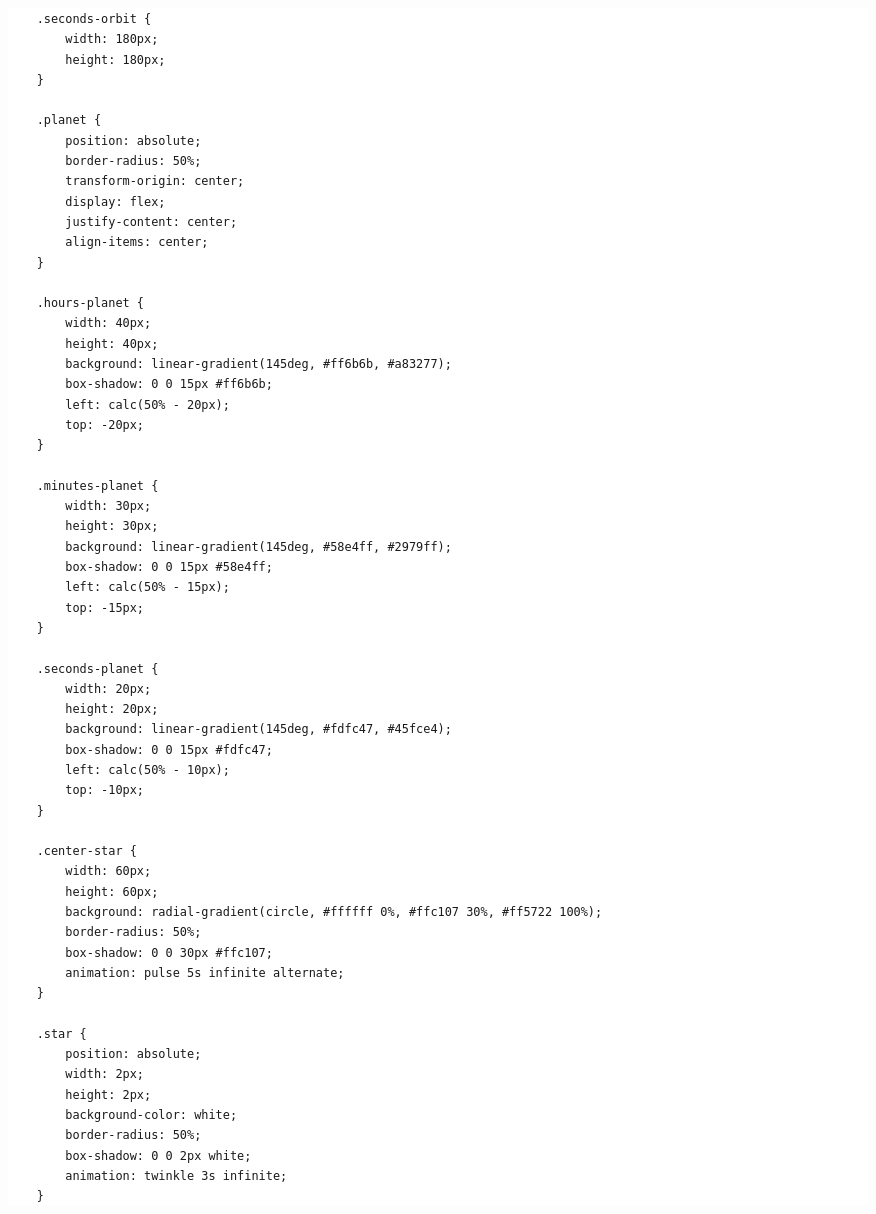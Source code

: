         .seconds-orbit {
            width: 180px;
            height: 180px;
        }

        .planet {
            position: absolute;
            border-radius: 50%;
            transform-origin: center;
            display: flex;
            justify-content: center;
            align-items: center;
        }

        .hours-planet {
            width: 40px;
            height: 40px;
            background: linear-gradient(145deg, #ff6b6b, #a83277);
            box-shadow: 0 0 15px #ff6b6b;
            left: calc(50% - 20px);
            top: -20px;
        }

        .minutes-planet {
            width: 30px;
            height: 30px;
            background: linear-gradient(145deg, #58e4ff, #2979ff);
            box-shadow: 0 0 15px #58e4ff;
            left: calc(50% - 15px);
            top: -15px;
        }

        .seconds-planet {
            width: 20px;
            height: 20px;
            background: linear-gradient(145deg, #fdfc47, #45fce4);
            box-shadow: 0 0 15px #fdfc47;
            left: calc(50% - 10px);
            top: -10px;
        }

        .center-star {
            width: 60px;
            height: 60px;
            background: radial-gradient(circle, #ffffff 0%, #ffc107 30%, #ff5722 100%);
            border-radius: 50%;
            box-shadow: 0 0 30px #ffc107;
            animation: pulse 5s infinite alternate;
        }

        .star {
            position: absolute;
            width: 2px;
            height: 2px;
            background-color: white;
            border-radius: 50%;
            box-shadow: 0 0 2px white;
            animation: twinkle 3s infinite;
        }
